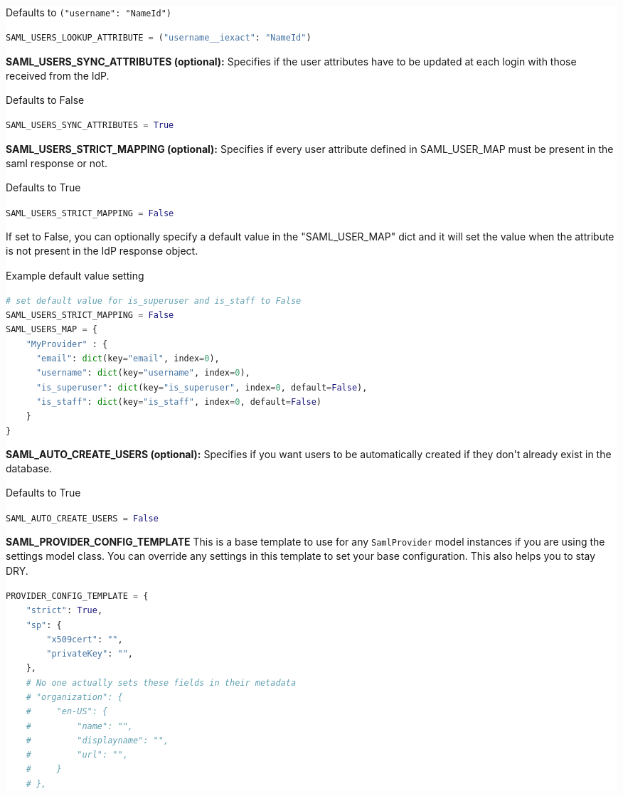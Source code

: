 Defaults to `("username": "NameId")`

```python
SAML_USERS_LOOKUP_ATTRIBUTE = ("username__iexact": "NameId")
```

**SAML_USERS_SYNC_ATTRIBUTES (optional):**
Specifies if the user attributes have to be updated at each login with those received from the IdP.

Defaults to False

```python
SAML_USERS_SYNC_ATTRIBUTES = True
```

**SAML_USERS_STRICT_MAPPING (optional):**
Specifies if every user attribute defined in SAML_USER_MAP must be present
in the saml response or not.

Defaults to True

```python
SAML_USERS_STRICT_MAPPING = False
```

If set to False, you can optionally specify a default value in the "SAML_USER_MAP"
dict and it will set the value when the attribute is not present in the IdP response object.

Example default value setting

```python
# set default value for is_superuser and is_staff to False
SAML_USERS_STRICT_MAPPING = False
SAML_USERS_MAP = {
    "MyProvider" : {
      "email": dict(key="email", index=0),
      "username": dict(key="username", index=0),
      "is_superuser": dict(key="is_superuser", index=0, default=False),
      "is_staff": dict(key="is_staff", index=0, default=False)
    }
}
```

**SAML_AUTO_CREATE_USERS (optional):**
Specifies if you want users to be automatically created if they don't already exist in the database.

Defaults to True

```python
SAML_AUTO_CREATE_USERS = False
```

**SAML_PROVIDER_CONFIG_TEMPLATE** This is a base template to use for any `SamlProvider` model instances if you are using the settings model class. You can override any settings in this template to set your base configuration. This also helps you to stay DRY.

```python
PROVIDER_CONFIG_TEMPLATE = {
    "strict": True,
    "sp": {
        "x509cert": "",
        "privateKey": "",
    },
    # No one actually sets these fields in their metadata
    # "organization": {
    #     "en-US": {
    #         "name": "",
    #         "displayname": "",
    #         "url": "",
    #     }
    # },
```